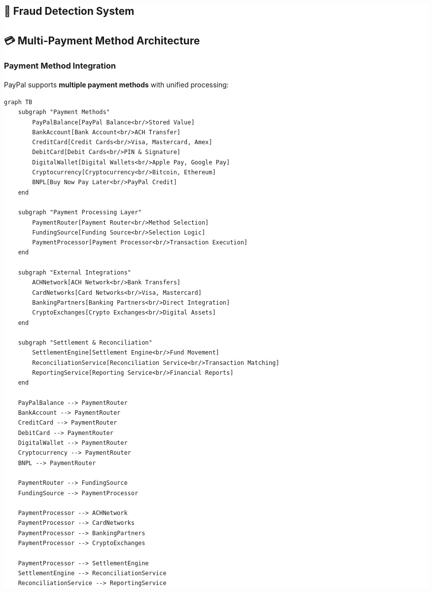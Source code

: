 ## 🔐 Fraud Detection System

## 💳 Multi-Payment Method Architecture

### Payment Method Integration
PayPal supports **multiple payment methods** with unified processing:

```mermaid
graph TB
    subgraph "Payment Methods"
        PayPalBalance[PayPal Balance<br/>Stored Value]
        BankAccount[Bank Account<br/>ACH Transfer]
        CreditCard[Credit Cards<br/>Visa, Mastercard, Amex]
        DebitCard[Debit Cards<br/>PIN & Signature]
        DigitalWallet[Digital Wallets<br/>Apple Pay, Google Pay]
        Cryptocurrency[Cryptocurrency<br/>Bitcoin, Ethereum]
        BNPL[Buy Now Pay Later<br/>PayPal Credit]
    end
    
    subgraph "Payment Processing Layer"
        PaymentRouter[Payment Router<br/>Method Selection]
        FundingSource[Funding Source<br/>Selection Logic]
        PaymentProcessor[Payment Processor<br/>Transaction Execution]
    end
    
    subgraph "External Integrations"
        ACHNetwork[ACH Network<br/>Bank Transfers]
        CardNetworks[Card Networks<br/>Visa, Mastercard]
        BankingPartners[Banking Partners<br/>Direct Integration]
        CryptoExchanges[Crypto Exchanges<br/>Digital Assets]
    end
    
    subgraph "Settlement & Reconciliation"
        SettlementEngine[Settlement Engine<br/>Fund Movement]
        ReconciliationService[Reconciliation Service<br/>Transaction Matching]
        ReportingService[Reporting Service<br/>Financial Reports]
    end
    
    PayPalBalance --> PaymentRouter
    BankAccount --> PaymentRouter
    CreditCard --> PaymentRouter
    DebitCard --> PaymentRouter
    DigitalWallet --> PaymentRouter
    Cryptocurrency --> PaymentRouter
    BNPL --> PaymentRouter
    
    PaymentRouter --> FundingSource
    FundingSource --> PaymentProcessor
    
    PaymentProcessor --> ACHNetwork
    PaymentProcessor --> CardNetworks
    PaymentProcessor --> BankingPartners
    PaymentProcessor --> CryptoExchanges
    
    PaymentProcessor --> SettlementEngine
    SettlementEngine --> ReconciliationService
    ReconciliationService --> ReportingService
```
